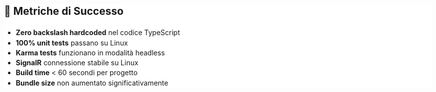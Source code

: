 ## 🎯 Metriche di Successo

- **Zero backslash hardcoded** nel codice TypeScript
- **100% unit tests** passano su Linux
- **Karma tests** funzionano in modalità headless
- **SignalR** connessione stabile su Linux
- **Build time** < 60 secondi per progetto
- **Bundle size** non aumentato significativamente
